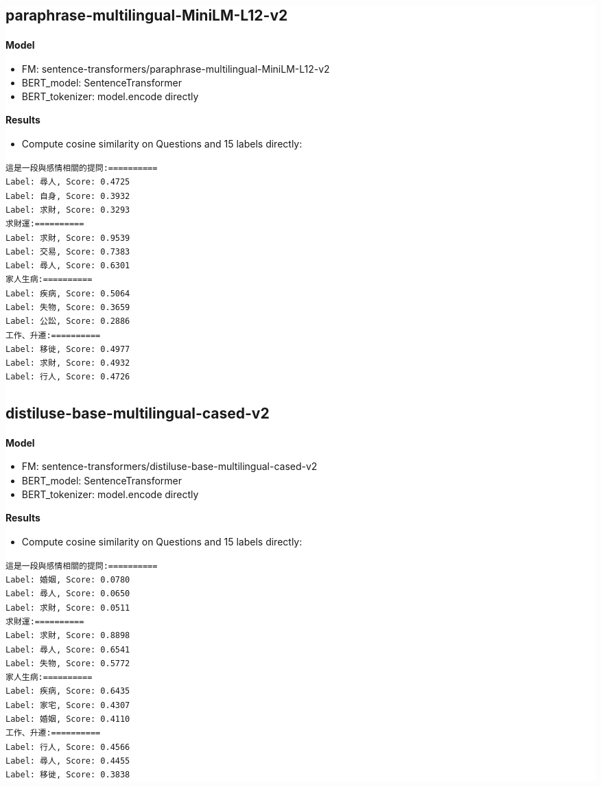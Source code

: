```
```

## **paraphrase-multilingual-MiniLM-L12-v2**

**Model**

- FM: sentence-transformers/paraphrase-multilingual-MiniLM-L12-v2
- BERT_model: SentenceTransformer
- BERT_tokenizer: model.encode directly

**Results**

- Compute cosine similarity on Questions and 15 labels directly:

```
這是一段與感情相關的提問:==========
Label: 尋人, Score: 0.4725
Label: 自身, Score: 0.3932
Label: 求財, Score: 0.3293
求財運:==========
Label: 求財, Score: 0.9539
Label: 交易, Score: 0.7383
Label: 尋人, Score: 0.6301
家人生病:==========
Label: 疾病, Score: 0.5064
Label: 失物, Score: 0.3659
Label: 公訟, Score: 0.2886
工作、升遷:==========
Label: 移徙, Score: 0.4977
Label: 求財, Score: 0.4932
Label: 行人, Score: 0.4726
```

## **distiluse-base-multilingual-cased-v2**

**Model**

- FM: sentence-transformers/distiluse-base-multilingual-cased-v2
- BERT_model: SentenceTransformer
- BERT_tokenizer: model.encode directly

**Results**

- Compute cosine similarity on Questions and 15 labels directly:

```
這是一段與感情相關的提問:==========
Label: 婚姻, Score: 0.0780
Label: 尋人, Score: 0.0650
Label: 求財, Score: 0.0511
求財運:==========
Label: 求財, Score: 0.8898
Label: 尋人, Score: 0.6541
Label: 失物, Score: 0.5772
家人生病:==========
Label: 疾病, Score: 0.6435
Label: 家宅, Score: 0.4307
Label: 婚姻, Score: 0.4110
工作、升遷:==========
Label: 行人, Score: 0.4566
Label: 尋人, Score: 0.4455
Label: 移徙, Score: 0.3838
```
